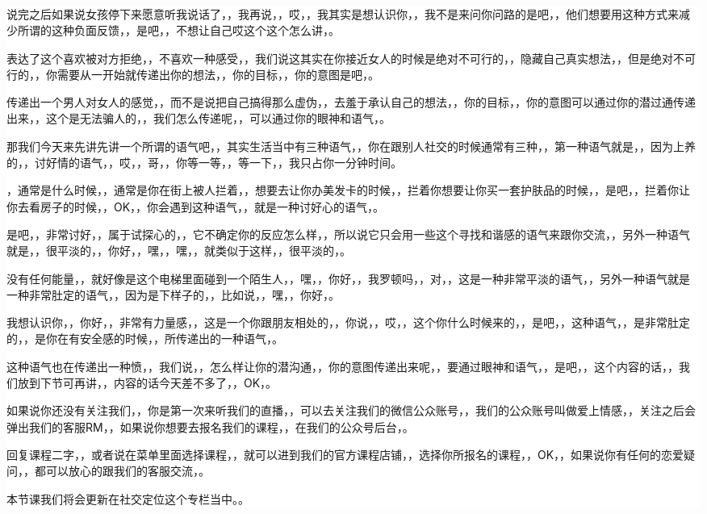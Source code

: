 说完之后如果说女孩停下来愿意听我说话了，，我再说，，哎，，我其实是想认识你，，我不是来问你问路的是吧，，他们想要用这种方式来减少所谓的这种负面反馈，，是吧，，不想让自己哎这个这个怎么讲，。

表达了这个喜欢被对方拒绝，，不喜欢一种感受，，我们说这其实在你接近女人的时候是绝对不可行的，，隐藏自己真实想法，，但是绝对不可行的，，你需要从一开始就传递出你的想法，，你的目标，，你的意图是吧，。

传递出一个男人对女人的感觉，，而不是说把自己搞得那么虚伪，，去羞于承认自己的想法，，你的目标，，你的意图可以通过你的潜过通传递出来，，这个是无法骗人的，，我们怎么传递呢，，可以通过你的眼神和语气，。

那我们今天来先讲先讲一个所谓的语气吧，，其实生活当中有三种语气，，你在跟别人社交的时候通常有三种，，第一种语气就是，，因为上养的，，讨好情的语气，，哎，，哥，，你等一等，，等一下，，我只占你一分钟时间。

，通常是什么时候，，通常是你在街上被人拦着，，想要去让你办美发卡的时候，，拦着你想要让你买一套护肤品的时候，，是吧，，拦着你让你去看房子的时候，，OK，，你会遇到这种语气，，就是一种讨好心的语气，。

是吧，，非常讨好，，属于试探心的，，它不确定你的反应怎么样，，所以说它只会用一些这个寻找和谐感的语气来跟你交流，，另外一种语气就是，，很平淡的，，你好，，嘿，，嘿，，就类似于这样，，很平淡的，。

没有任何能量，，就好像是这个电梯里面碰到一个陌生人，，嘿，，你好，，我罗顿吗，，对，，这是一种非常平淡的语气，，另外一种语气就是一种非常肚定的语气，，因为是下样子的，，比如说，，嘿，，你好，。

我想认识你，，你好，，非常有力量感，，这是一个你跟朋友相处的，，你说，，哎，，这个你什么时候来的，，是吧，，这种语气，，是非常肚定的，，是你在有安全感的时候，，所传递出的一种语气，。

这种语气也在传递出一种愤，，我们说，，怎么样让你的潜沟通，，你的意图传递出来呢，，要通过眼神和语气，，是吧，，这个内容的话，，我们放到下节可再讲，，内容的话今天差不多了，，OK，。

如果说你还没有关注我们，，你是第一次来听我们的直播，，可以去关注我们的微信公众账号，，我们的公众账号叫做爱上情感，，关注之后会弹出我们的客服RM，，如果说你想要去报名我们的课程，，在我们的公众号后台，。

回复课程二字，，或者说在菜单里面选择课程，，就可以进到我们的官方课程店铺，，选择你所报名的课程，，OK，，如果说你有任何的恋爱疑问，，都可以放心的跟我们的客服交流，。

本节课我们将会更新在社交定位这个专栏当中。。